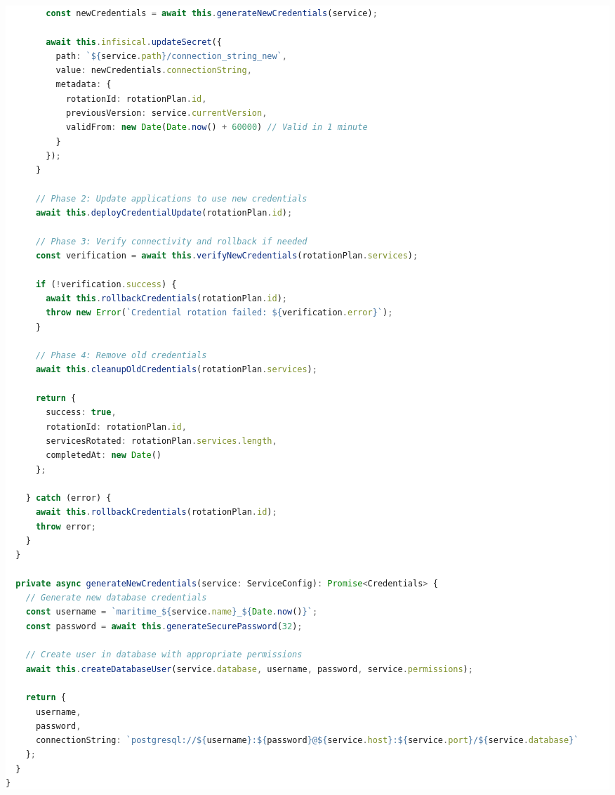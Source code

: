 ```typescript
        const newCredentials = await this.generateNewCredentials(service);
        
        await this.infisical.updateSecret({
          path: `${service.path}/connection_string_new`,
          value: newCredentials.connectionString,
          metadata: {
            rotationId: rotationPlan.id,
            previousVersion: service.currentVersion,
            validFrom: new Date(Date.now() + 60000) // Valid in 1 minute
          }
        });
      }
      
      // Phase 2: Update applications to use new credentials
      await this.deployCredentialUpdate(rotationPlan.id);
      
      // Phase 3: Verify connectivity and rollback if needed
      const verification = await this.verifyNewCredentials(rotationPlan.services);
      
      if (!verification.success) {
        await this.rollbackCredentials(rotationPlan.id);
        throw new Error(`Credential rotation failed: ${verification.error}`);
      }
      
      // Phase 4: Remove old credentials
      await this.cleanupOldCredentials(rotationPlan.services);
      
      return {
        success: true,
        rotationId: rotationPlan.id,
        servicesRotated: rotationPlan.services.length,
        completedAt: new Date()
      };
      
    } catch (error) {
      await this.rollbackCredentials(rotationPlan.id);
      throw error;
    }
  }
  
  private async generateNewCredentials(service: ServiceConfig): Promise<Credentials> {
    // Generate new database credentials
    const username = `maritime_${service.name}_${Date.now()}`;
    const password = await this.generateSecurePassword(32);
    
    // Create user in database with appropriate permissions
    await this.createDatabaseUser(service.database, username, password, service.permissions);
    
    return {
      username,
      password,
      connectionString: `postgresql://${username}:${password}@${service.host}:${service.port}/${service.database}`
    };
  }
}
```
